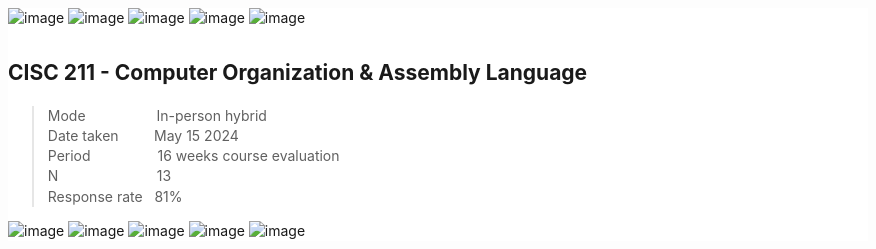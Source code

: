 <img width="901" alt="image" src="https://github.com/user-attachments/assets/7b9e58ec-4006-4a2b-8c47-7589792dcb34">
<img width="887" alt="image" src="https://github.com/user-attachments/assets/23d0cc35-bcd7-423e-8419-bb0652ab2015">
<img width="867" alt="image" src="https://github.com/user-attachments/assets/92ee3c3e-c3a2-4903-ad3f-dbb50b7956bf">
<img width="872" alt="image" src="https://github.com/user-attachments/assets/35e6218f-2c76-47b9-904e-c795b1ba1aaa">
<img width="893" alt="image" src="https://github.com/user-attachments/assets/cae97e8e-9f78-4597-a7b8-9ae90fb28f44">



## CISC 211 - Computer Organization & Assembly Language

> Mode&nbsp;&nbsp;&nbsp;&nbsp;&nbsp;&nbsp;&nbsp;&nbsp;&nbsp;&nbsp;&nbsp;&nbsp;&nbsp;&nbsp;&nbsp;&nbsp;&nbsp;
> In-person hybrid  
> Date taken&nbsp;&nbsp;&nbsp;&nbsp;&nbsp;&nbsp;&nbsp;&nbsp;
> May 15 2024   
> Period&nbsp;&nbsp;&nbsp;&nbsp;&nbsp;&nbsp;&nbsp;&nbsp;&nbsp;&nbsp;&nbsp;&nbsp;&nbsp;&nbsp;&nbsp;&nbsp;
> 16 weeks course evaluation  
> N&nbsp;&nbsp;&nbsp;&nbsp;&nbsp;&nbsp;&nbsp;&nbsp;&nbsp;&nbsp;&nbsp;&nbsp;&nbsp;&nbsp;&nbsp;&nbsp;&nbsp;&nbsp;&nbsp;&nbsp;&nbsp;&nbsp;&nbsp;&nbsp;
> 13  
> Response rate&nbsp;&nbsp;
> 81%

<img width="892" alt="image" src="https://github.com/user-attachments/assets/43de60f8-581d-4116-8711-da64de130cec">
<img width="875" alt="image" src="https://github.com/user-attachments/assets/e258eed9-fb86-4208-a876-95ad7c9e053e">
<img width="864" alt="image" src="https://github.com/user-attachments/assets/448d3ee7-285b-418a-bde1-700fb4c74407">
<img width="874" alt="image" src="https://github.com/user-attachments/assets/d14cec64-bd15-4e20-b7c2-392be1b856a4">
<img width="876" alt="image" src="https://github.com/user-attachments/assets/20c8a559-6826-4c72-b031-b37f868f76c8">






